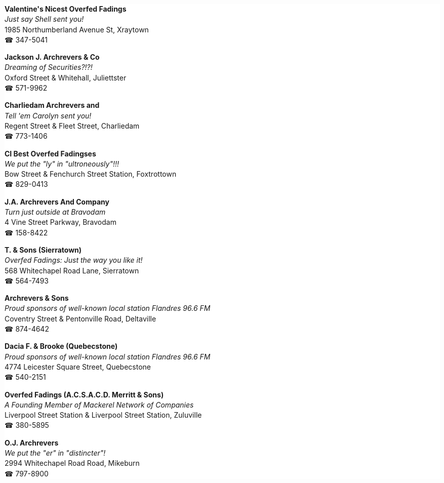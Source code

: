 **Valentine's Nicest Overfed Fadings**  
_Just say Shell sent you!_  
1985 Northumberland Avenue St, Xraytown  
☎ 347-5041

**Jackson J. Archrevers & Co**  
_Dreaming of Securities?!?!_  
Oxford Street & Whitehall, Juliettster  
☎ 571-9962

**Charliedam Archrevers and**  
_Tell 'em Carolyn sent you!_  
Regent Street & Fleet Street, Charliedam  
☎ 773-1406

**CI Best Overfed Fadingses**  
_We put the "ly" in "ultroneously"!!!_  
Bow Street & Fenchurch Street Station, Foxtrottown  
☎ 829-0413

**J.A. Archrevers And Company**  
_Turn just outside at Bravodam_  
4 Vine Street Parkway, Bravodam  
☎ 158-8422

**T. & Sons (Sierratown)**  
_Overfed Fadings: Just the way you like it!_  
568 Whitechapel Road Lane, Sierratown  
☎ 564-7493

**Archrevers & Sons**  
_Proud sponsors of well-known local station Flandres 96.6 FM_  
Coventry Street & Pentonville Road, Deltaville  
☎ 874-4642

**Dacia F. & Brooke (Quebecstone)**  
_Proud sponsors of well-known local station Flandres 96.6 FM_  
4774 Leicester Square Street, Quebecstone  
☎ 540-2151

**Overfed Fadings (A.C.S.A.C.D. Merritt & Sons)**  
_A Founding Member of Mackerel Network of Companies_  
Liverpool Street Station & Liverpool Street Station, Zuluville  
☎ 380-5895

**O.J. Archrevers**  
_We put the "er" in "distincter"!_  
2994 Whitechapel Road Road, Mikeburn  
☎ 797-8900

